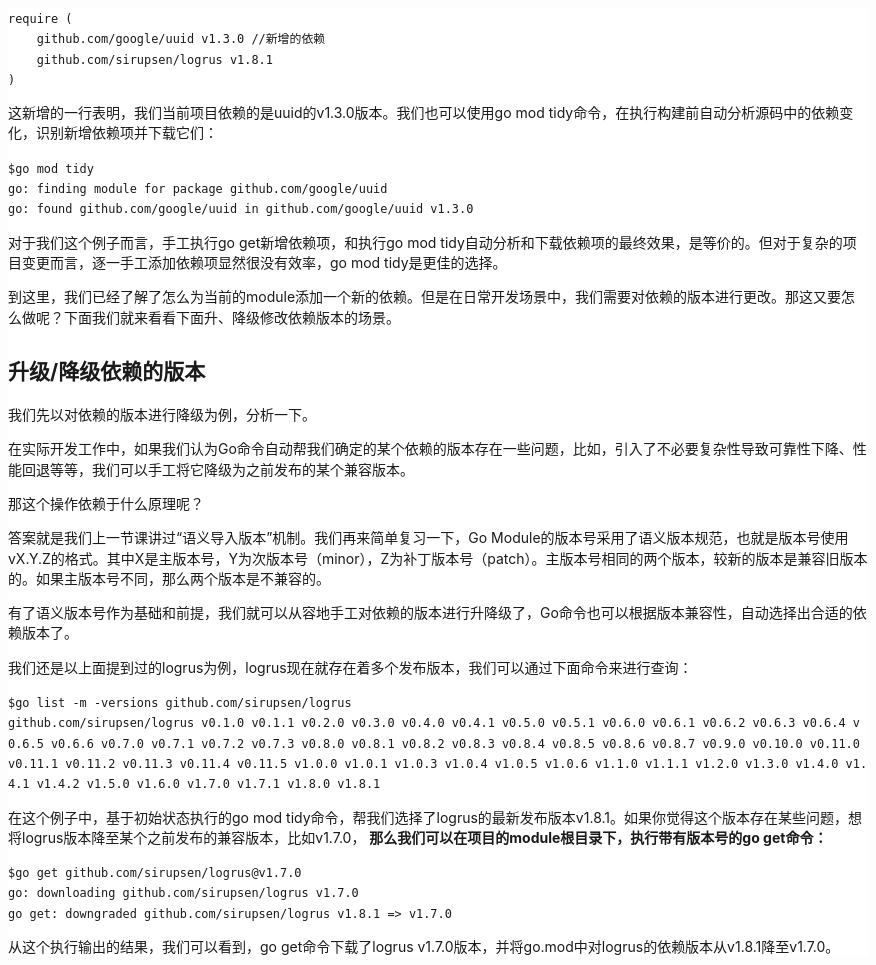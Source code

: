 ```plain
require (
	github.com/google/uuid v1.3.0 //新增的依赖
	github.com/sirupsen/logrus v1.8.1
)

```

这新增的一行表明，我们当前项目依赖的是uuid的v1.3.0版本。我们也可以使用go mod tidy命令，在执行构建前自动分析源码中的依赖变化，识别新增依赖项并下载它们：

```plain
$go mod tidy
go: finding module for package github.com/google/uuid
go: found github.com/google/uuid in github.com/google/uuid v1.3.0

```

对于我们这个例子而言，手工执行go get新增依赖项，和执行go mod tidy自动分析和下载依赖项的最终效果，是等价的。但对于复杂的项目变更而言，逐一手工添加依赖项显然很没有效率，go mod tidy是更佳的选择。

到这里，我们已经了解了怎么为当前的module添加一个新的依赖。但是在日常开发场景中，我们需要对依赖的版本进行更改。那这又要怎么做呢？下面我们就来看看下面升、降级修改依赖版本的场景。

## 升级/降级依赖的版本

我们先以对依赖的版本进行降级为例，分析一下。

在实际开发工作中，如果我们认为Go命令自动帮我们确定的某个依赖的版本存在一些问题，比如，引入了不必要复杂性导致可靠性下降、性能回退等等，我们可以手工将它降级为之前发布的某个兼容版本。

那这个操作依赖于什么原理呢？

答案就是我们上一节课讲过“语义导入版本”机制。我们再来简单复习一下，Go Module的版本号采用了语义版本规范，也就是版本号使用vX.Y.Z的格式。其中X是主版本号，Y为次版本号（minor），Z为补丁版本号（patch）。主版本号相同的两个版本，较新的版本是兼容旧版本的。如果主版本号不同，那么两个版本是不兼容的。

有了语义版本号作为基础和前提，我们就可以从容地手工对依赖的版本进行升降级了，Go命令也可以根据版本兼容性，自动选择出合适的依赖版本了。

我们还是以上面提到过的logrus为例，logrus现在就存在着多个发布版本，我们可以通过下面命令来进行查询：

```plain
$go list -m -versions github.com/sirupsen/logrus
github.com/sirupsen/logrus v0.1.0 v0.1.1 v0.2.0 v0.3.0 v0.4.0 v0.4.1 v0.5.0 v0.5.1 v0.6.0 v0.6.1 v0.6.2 v0.6.3 v0.6.4 v0.6.5 v0.6.6 v0.7.0 v0.7.1 v0.7.2 v0.7.3 v0.8.0 v0.8.1 v0.8.2 v0.8.3 v0.8.4 v0.8.5 v0.8.6 v0.8.7 v0.9.0 v0.10.0 v0.11.0 v0.11.1 v0.11.2 v0.11.3 v0.11.4 v0.11.5 v1.0.0 v1.0.1 v1.0.3 v1.0.4 v1.0.5 v1.0.6 v1.1.0 v1.1.1 v1.2.0 v1.3.0 v1.4.0 v1.4.1 v1.4.2 v1.5.0 v1.6.0 v1.7.0 v1.7.1 v1.8.0 v1.8.1

```

在这个例子中，基于初始状态执行的go mod tidy命令，帮我们选择了logrus的最新发布版本v1.8.1。如果你觉得这个版本存在某些问题，想将logrus版本降至某个之前发布的兼容版本，比如v1.7.0， **那么我们可以在项目的module根目录下，执行带有版本号的go get命令：**

```plain
$go get github.com/sirupsen/logrus@v1.7.0
go: downloading github.com/sirupsen/logrus v1.7.0
go get: downgraded github.com/sirupsen/logrus v1.8.1 => v1.7.0

```

从这个执行输出的结果，我们可以看到，go get命令下载了logrus v1.7.0版本，并将go.mod中对logrus的依赖版本从v1.8.1降至v1.7.0。
